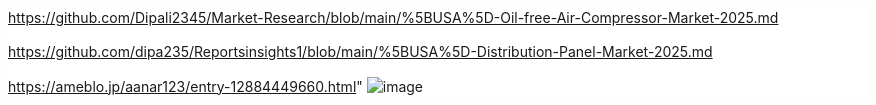 <a href=https://github.com/Dipali2345/Market-Research/blob/main/%5BUSA%5D-Oil-free-Air-Compressor-Market-2025.md>https://github.com/Dipali2345/Market-Research/blob/main/%5BUSA%5D-Oil-free-Air-Compressor-Market-2025.md</a>

<a href=https://github.com/dipa235/Reportsinsights1/blob/main/%5BUSA%5D-Distribution-Panel-Market-2025.md>https://github.com/dipa235/Reportsinsights1/blob/main/%5BUSA%5D-Distribution-Panel-Market-2025.md</a>

<a href=https://ameblo.jp/aanar123/entry-12884449660.html>https://ameblo.jp/aanar123/entry-12884449660.html</a>"
![image](https://github.com/user-attachments/assets/d8b65223-617c-48e8-b5c6-337ffb1c0a75)
